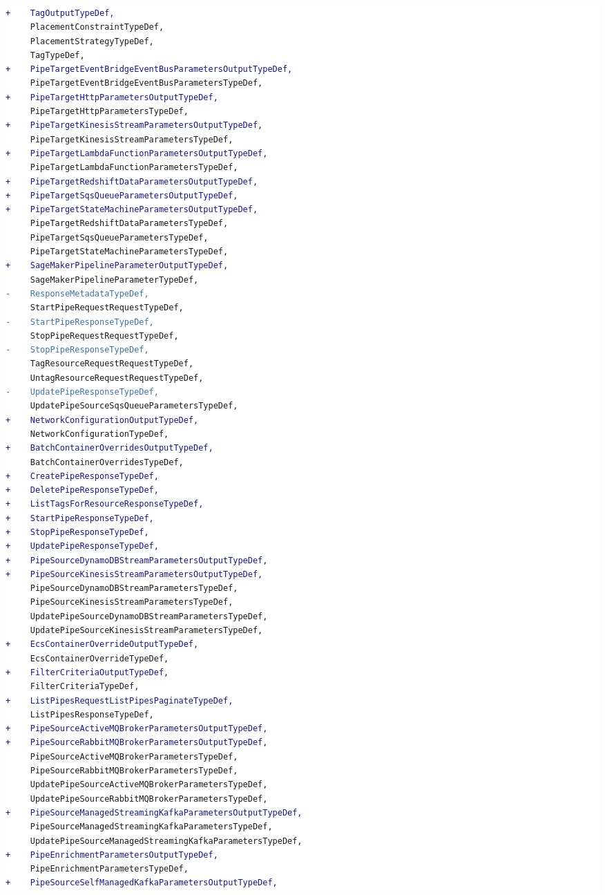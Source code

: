 ```diff
+    TagOutputTypeDef,
     PlacementConstraintTypeDef,
     PlacementStrategyTypeDef,
     TagTypeDef,
+    PipeTargetEventBridgeEventBusParametersOutputTypeDef,
     PipeTargetEventBridgeEventBusParametersTypeDef,
+    PipeTargetHttpParametersOutputTypeDef,
     PipeTargetHttpParametersTypeDef,
+    PipeTargetKinesisStreamParametersOutputTypeDef,
     PipeTargetKinesisStreamParametersTypeDef,
+    PipeTargetLambdaFunctionParametersOutputTypeDef,
     PipeTargetLambdaFunctionParametersTypeDef,
+    PipeTargetRedshiftDataParametersOutputTypeDef,
+    PipeTargetSqsQueueParametersOutputTypeDef,
+    PipeTargetStateMachineParametersOutputTypeDef,
     PipeTargetRedshiftDataParametersTypeDef,
     PipeTargetSqsQueueParametersTypeDef,
     PipeTargetStateMachineParametersTypeDef,
+    SageMakerPipelineParameterOutputTypeDef,
     SageMakerPipelineParameterTypeDef,
-    ResponseMetadataTypeDef,
     StartPipeRequestRequestTypeDef,
-    StartPipeResponseTypeDef,
     StopPipeRequestRequestTypeDef,
-    StopPipeResponseTypeDef,
     TagResourceRequestRequestTypeDef,
     UntagResourceRequestRequestTypeDef,
-    UpdatePipeResponseTypeDef,
     UpdatePipeSourceSqsQueueParametersTypeDef,
+    NetworkConfigurationOutputTypeDef,
     NetworkConfigurationTypeDef,
+    BatchContainerOverridesOutputTypeDef,
     BatchContainerOverridesTypeDef,
+    CreatePipeResponseTypeDef,
+    DeletePipeResponseTypeDef,
+    ListTagsForResourceResponseTypeDef,
+    StartPipeResponseTypeDef,
+    StopPipeResponseTypeDef,
+    UpdatePipeResponseTypeDef,
+    PipeSourceDynamoDBStreamParametersOutputTypeDef,
+    PipeSourceKinesisStreamParametersOutputTypeDef,
     PipeSourceDynamoDBStreamParametersTypeDef,
     PipeSourceKinesisStreamParametersTypeDef,
     UpdatePipeSourceDynamoDBStreamParametersTypeDef,
     UpdatePipeSourceKinesisStreamParametersTypeDef,
+    EcsContainerOverrideOutputTypeDef,
     EcsContainerOverrideTypeDef,
+    FilterCriteriaOutputTypeDef,
     FilterCriteriaTypeDef,
+    ListPipesRequestListPipesPaginateTypeDef,
     ListPipesResponseTypeDef,
+    PipeSourceActiveMQBrokerParametersOutputTypeDef,
+    PipeSourceRabbitMQBrokerParametersOutputTypeDef,
     PipeSourceActiveMQBrokerParametersTypeDef,
     PipeSourceRabbitMQBrokerParametersTypeDef,
     UpdatePipeSourceActiveMQBrokerParametersTypeDef,
     UpdatePipeSourceRabbitMQBrokerParametersTypeDef,
+    PipeSourceManagedStreamingKafkaParametersOutputTypeDef,
     PipeSourceManagedStreamingKafkaParametersTypeDef,
     UpdatePipeSourceManagedStreamingKafkaParametersTypeDef,
+    PipeEnrichmentParametersOutputTypeDef,
     PipeEnrichmentParametersTypeDef,
+    PipeSourceSelfManagedKafkaParametersOutputTypeDef,
```